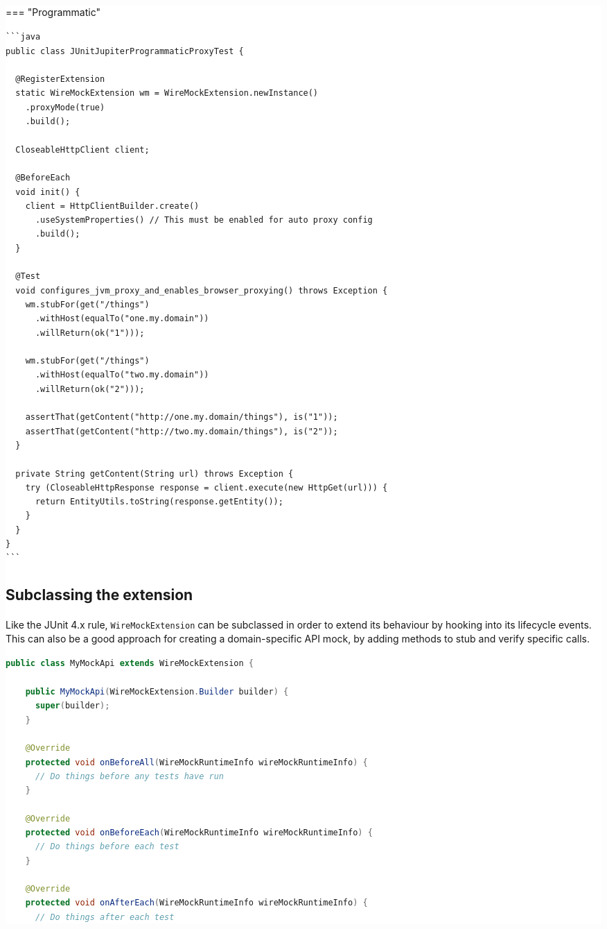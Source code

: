 === "Programmatic"

    ```java
    public class JUnitJupiterProgrammaticProxyTest {

      @RegisterExtension
      static WireMockExtension wm = WireMockExtension.newInstance()
        .proxyMode(true)
        .build();

      CloseableHttpClient client;

      @BeforeEach
      void init() {
        client = HttpClientBuilder.create()
          .useSystemProperties() // This must be enabled for auto proxy config
          .build();
      }

      @Test
      void configures_jvm_proxy_and_enables_browser_proxying() throws Exception {
        wm.stubFor(get("/things")
          .withHost(equalTo("one.my.domain"))
          .willReturn(ok("1")));

        wm.stubFor(get("/things")
          .withHost(equalTo("two.my.domain"))
          .willReturn(ok("2")));

        assertThat(getContent("http://one.my.domain/things"), is("1"));
        assertThat(getContent("http://two.my.domain/things"), is("2"));
      }

      private String getContent(String url) throws Exception {
        try (CloseableHttpResponse response = client.execute(new HttpGet(url))) {
          return EntityUtils.toString(response.getEntity());
        }
      }
    }
    ```

## Subclassing the extension

Like the JUnit 4.x rule, `WireMockExtension` can be subclassed in order to extend its behaviour by hooking into its lifecycle events.
This can also be a good approach for creating a domain-specific API mock, by adding methods to stub and verify specific calls.

```java
public class MyMockApi extends WireMockExtension {

    public MyMockApi(WireMockExtension.Builder builder) {
      super(builder);
    }

    @Override
    protected void onBeforeAll(WireMockRuntimeInfo wireMockRuntimeInfo) {
      // Do things before any tests have run
    }

    @Override
    protected void onBeforeEach(WireMockRuntimeInfo wireMockRuntimeInfo) {
      // Do things before each test
    }

    @Override
    protected void onAfterEach(WireMockRuntimeInfo wireMockRuntimeInfo) {
      // Do things after each test
```